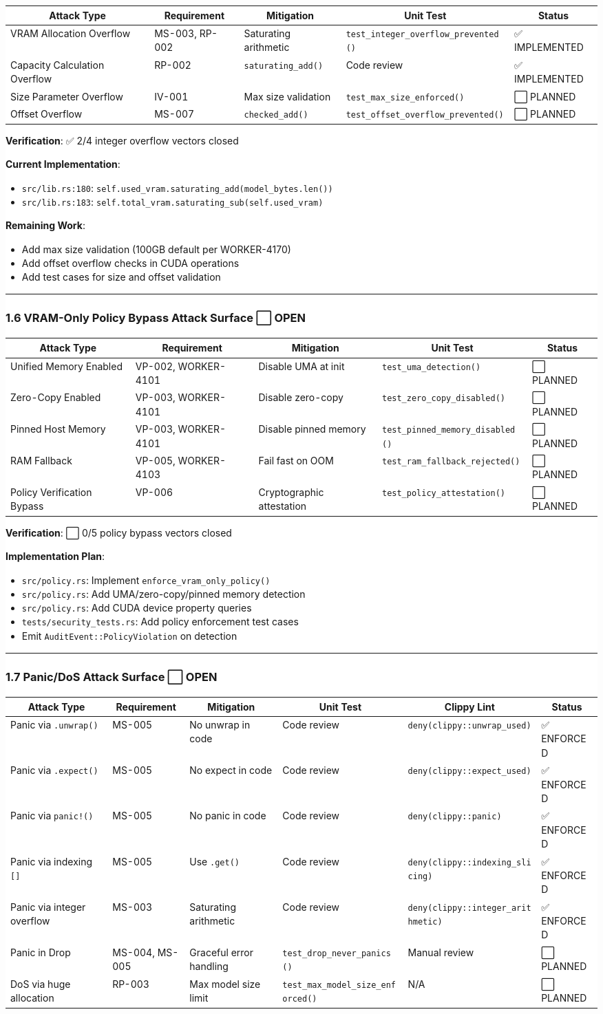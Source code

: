 | Attack Type | Requirement | Mitigation | Unit Test | Status |
|-------------|-------------|------------|-----------|--------|
| VRAM Allocation Overflow | MS-003, RP-002 | Saturating arithmetic | `test_integer_overflow_prevented()` | ✅ IMPLEMENTED |
| Capacity Calculation Overflow | RP-002 | `saturating_add()` | Code review | ✅ IMPLEMENTED |
| Size Parameter Overflow | IV-001 | Max size validation | `test_max_size_enforced()` | ⬜ PLANNED |
| Offset Overflow | MS-007 | `checked_add()` | `test_offset_overflow_prevented()` | ⬜ PLANNED |

**Verification**: ✅ 2/4 integer overflow vectors closed

**Current Implementation**:
- `src/lib.rs:180`: `self.used_vram.saturating_add(model_bytes.len())`
- `src/lib.rs:183`: `self.total_vram.saturating_sub(self.used_vram)`

**Remaining Work**:
- Add max size validation (100GB default per WORKER-4170)
- Add offset overflow checks in CUDA operations
- Add test cases for size and offset validation

---

### 1.6 VRAM-Only Policy Bypass Attack Surface ⬜ OPEN

| Attack Type | Requirement | Mitigation | Unit Test | Status |
|-------------|-------------|------------|-----------|--------|
| Unified Memory Enabled | VP-002, WORKER-4101 | Disable UMA at init | `test_uma_detection()` | ⬜ PLANNED |
| Zero-Copy Enabled | VP-003, WORKER-4101 | Disable zero-copy | `test_zero_copy_disabled()` | ⬜ PLANNED |
| Pinned Host Memory | VP-003, WORKER-4101 | Disable pinned memory | `test_pinned_memory_disabled()` | ⬜ PLANNED |
| RAM Fallback | VP-005, WORKER-4103 | Fail fast on OOM | `test_ram_fallback_rejected()` | ⬜ PLANNED |
| Policy Verification Bypass | VP-006 | Cryptographic attestation | `test_policy_attestation()` | ⬜ PLANNED |

**Verification**: ⬜ 0/5 policy bypass vectors closed

**Implementation Plan**:
- `src/policy.rs`: Implement `enforce_vram_only_policy()`
- `src/policy.rs`: Add UMA/zero-copy/pinned memory detection
- `src/policy.rs`: Add CUDA device property queries
- `tests/security_tests.rs`: Add policy enforcement test cases
- Emit `AuditEvent::PolicyViolation` on detection

---

### 1.7 Panic/DoS Attack Surface ⬜ OPEN

| Attack Type | Requirement | Mitigation | Unit Test | Clippy Lint | Status |
|-------------|-------------|------------|-----------|-------------|--------|
| Panic via `.unwrap()` | MS-005 | No unwrap in code | Code review | `deny(clippy::unwrap_used)` | ✅ ENFORCED |
| Panic via `.expect()` | MS-005 | No expect in code | Code review | `deny(clippy::expect_used)` | ✅ ENFORCED |
| Panic via `panic!()` | MS-005 | No panic in code | Code review | `deny(clippy::panic)` | ✅ ENFORCED |
| Panic via indexing `[]` | MS-005 | Use `.get()` | Code review | `deny(clippy::indexing_slicing)` | ✅ ENFORCED |
| Panic via integer overflow | MS-003 | Saturating arithmetic | Code review | `deny(clippy::integer_arithmetic)` | ✅ ENFORCED |
| Panic in Drop | MS-004, MS-005 | Graceful error handling | `test_drop_never_panics()` | Manual review | ⬜ PLANNED |
| DoS via huge allocation | RP-003 | Max model size limit | `test_max_model_size_enforced()` | N/A | ⬜ PLANNED |
